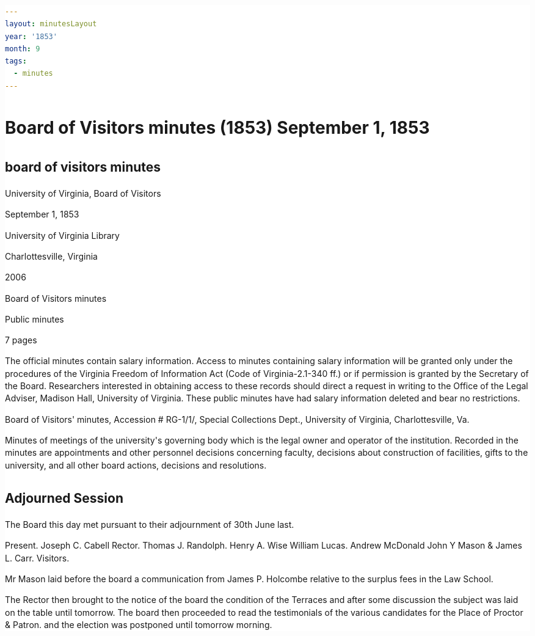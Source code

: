 ```yaml
---
layout: minutesLayout
year: '1853'
month: 9
tags:
  - minutes
---
```

Board of Visitors minutes (1853) September 1, 1853
==================================================

board of visitors minutes
-------------------------

University of Virginia, Board of Visitors

September 1, 1853

University of Virginia Library

Charlottesville, Virginia

2006

Board of Visitors minutes

Public minutes

7 pages

The official minutes contain salary information. Access to minutes containing salary information will be granted only under the procedures of the Virginia Freedom of Information Act (Code of Virginia-2.1-340 ff.) or if permission is granted by the Secretary of the Board. Researchers interested in obtaining access to these records should direct a request in writing to the Office of the Legal Adviser, Madison Hall, University of Virginia. These public minutes have had salary information deleted and bear no restrictions.

Board of Visitors' minutes, Accession # RG-1/1/, Special Collections Dept., University of Virginia, Charlottesville, Va.

Minutes of meetings of the university's governing body which is the legal owner and operator of the institution. Recorded in the minutes are appointments and other personnel decisions concerning faculty, decisions about construction of facilities, gifts to the university, and all other board actions, decisions and resolutions.

Adjourned Session
-----------------

The Board this day met pursuant to their adjournment of 30th June last.

Present. Joseph C. Cabell Rector. Thomas J. Randolph. Henry A. Wise William Lucas. Andrew McDonald John Y Mason & James L. Carr. Visitors.

Mr Mason laid before the board a communication from James P. Holcombe relative to the surplus fees in the Law School.

The Rector then brought to the notice of the board the condition of the Terraces and after some discussion the subject was laid on the table until tomorrow. The board then proceeded to read the testimonials of the various candidates for the Place of Proctor & Patron. and the election was postponed until tomorrow morning.
